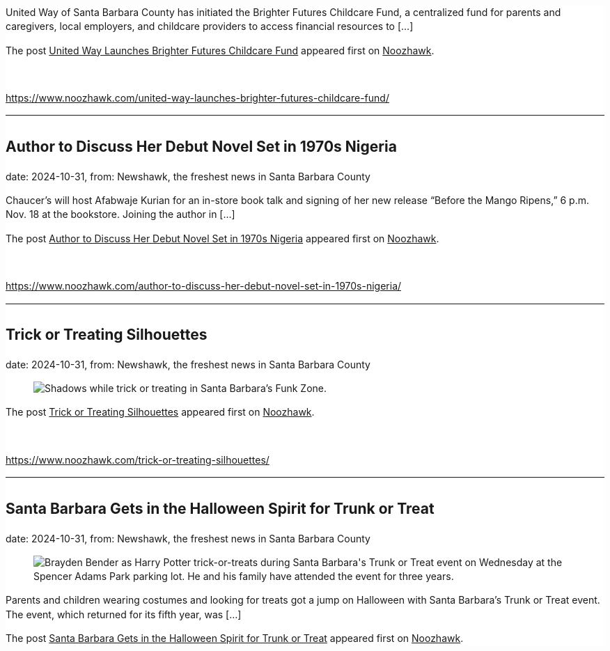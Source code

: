<p>United Way of Santa Barbara County has initiated the Brighter Futures Childcare Fund, a centralized fund for parents and caregivers, local employers, and childcare providers to access financial resources to [&#8230;]</p>
<p>The post <a href="https://www.noozhawk.com/united-way-launches-brighter-futures-childcare-fund/">United Way Launches Brighter Futures Childcare Fund</a> appeared first on <a href="https://www.noozhawk.com">Noozhawk</a>.</p>
 

<br> 

<https://www.noozhawk.com/united-way-launches-brighter-futures-childcare-fund/>

---

## Author to Discuss Her Debut Novel Set in 1970s Nigeria

date: 2024-10-31, from: Newshawk, the freshest news in Santa Barbara County

<p>Chaucer&#8217;s will host Afabwaje Kurian for an in-store book talk and signing of her new release “Before the Mango Ripens,” 6 p.m. Nov. 18 at the bookstore. Joining the author in [&#8230;]</p>
<p>The post <a href="https://www.noozhawk.com/author-to-discuss-her-debut-novel-set-in-1970s-nigeria/">Author to Discuss Her Debut Novel Set in 1970s Nigeria</a> appeared first on <a href="https://www.noozhawk.com">Noozhawk</a>.</p>
 

<br> 

<https://www.noozhawk.com/author-to-discuss-her-debut-novel-set-in-1970s-nigeria/>

---

## Trick or Treating Silhouettes

date: 2024-10-31, from: Newshawk, the freshest news in Santa Barbara County

<figure><img width="1024" height="683" src="https://i0.wp.com/www.noozhawk.com/wp-content/uploads/2024/10/102224-POD-Lisa-Werner.jpg?fit=1024%2C683&amp;ssl=1" class="attachment-rss-image-size size-rss-image-size wp-post-image" alt="Shadows while trick or treating in Santa Barbara’s Funk Zone." decoding="async" srcset="https://i0.wp.com/www.noozhawk.com/wp-content/uploads/2024/10/102224-POD-Lisa-Werner.jpg?w=2500&amp;ssl=1 2500w, https://i0.wp.com/www.noozhawk.com/wp-content/uploads/2024/10/102224-POD-Lisa-Werner.jpg?resize=300%2C200&amp;ssl=1 300w, https://i0.wp.com/www.noozhawk.com/wp-content/uploads/2024/10/102224-POD-Lisa-Werner.jpg?resize=1024%2C683&amp;ssl=1 1024w, https://i0.wp.com/www.noozhawk.com/wp-content/uploads/2024/10/102224-POD-Lisa-Werner.jpg?resize=768%2C512&amp;ssl=1 768w, https://i0.wp.com/www.noozhawk.com/wp-content/uploads/2024/10/102224-POD-Lisa-Werner.jpg?resize=1536%2C1024&amp;ssl=1 1536w, https://i0.wp.com/www.noozhawk.com/wp-content/uploads/2024/10/102224-POD-Lisa-Werner.jpg?resize=2048%2C1366&amp;ssl=1 2048w, https://i0.wp.com/www.noozhawk.com/wp-content/uploads/2024/10/102224-POD-Lisa-Werner.jpg?resize=1200%2C800&amp;ssl=1 1200w, https://i0.wp.com/www.noozhawk.com/wp-content/uploads/2024/10/102224-POD-Lisa-Werner.jpg?resize=1568%2C1046&amp;ssl=1 1568w, https://i0.wp.com/www.noozhawk.com/wp-content/uploads/2024/10/102224-POD-Lisa-Werner.jpg?resize=2000%2C1334&amp;ssl=1 2000w, https://i0.wp.com/www.noozhawk.com/wp-content/uploads/2024/10/102224-POD-Lisa-Werner.jpg?resize=400%2C267&amp;ssl=1 400w, https://i0.wp.com/www.noozhawk.com/wp-content/uploads/2024/10/102224-POD-Lisa-Werner.jpg?w=2340&amp;ssl=1 2340w, https://i0.wp.com/www.noozhawk.com/wp-content/uploads/2024/10/102224-POD-Lisa-Werner.jpg?fit=1024%2C683&amp;ssl=1&amp;w=370 370w" sizes="(max-width: 34.9rem) calc(100vw - 2rem), (max-width: 53rem) calc(8 * (100vw / 12)), (min-width: 53rem) calc(6 * (100vw / 12)), 100vw" /></figure>
<p>The post <a href="https://www.noozhawk.com/trick-or-treating-silhouettes/">Trick or Treating Silhouettes</a> appeared first on <a href="https://www.noozhawk.com">Noozhawk</a>.</p>
 

<br> 

<https://www.noozhawk.com/trick-or-treating-silhouettes/>

---

## Santa Barbara Gets in the Halloween Spirit for Trunk or Treat

date: 2024-10-31, from: Newshawk, the freshest news in Santa Barbara County

<figure><img width="1024" height="682" src="https://i0.wp.com/www.noozhawk.com/wp-content/uploads/2024/10/103024-Trunk-or-Treat-DG-01.jpg?fit=1024%2C682&amp;ssl=1" class="attachment-rss-image-size size-rss-image-size wp-post-image" alt="Brayden Bender as Harry Potter trick-or-treats during Santa Barbara&#039;s Trunk or Treat event on Wednesday at the Spencer Adams Park parking lot. He and his family have attended the event for three years." decoding="async" srcset="https://i0.wp.com/www.noozhawk.com/wp-content/uploads/2024/10/103024-Trunk-or-Treat-DG-01.jpg?w=2000&amp;ssl=1 2000w, https://i0.wp.com/www.noozhawk.com/wp-content/uploads/2024/10/103024-Trunk-or-Treat-DG-01.jpg?resize=300%2C200&amp;ssl=1 300w, https://i0.wp.com/www.noozhawk.com/wp-content/uploads/2024/10/103024-Trunk-or-Treat-DG-01.jpg?resize=1024%2C682&amp;ssl=1 1024w, https://i0.wp.com/www.noozhawk.com/wp-content/uploads/2024/10/103024-Trunk-or-Treat-DG-01.jpg?resize=768%2C512&amp;ssl=1 768w, https://i0.wp.com/www.noozhawk.com/wp-content/uploads/2024/10/103024-Trunk-or-Treat-DG-01.jpg?resize=1536%2C1024&amp;ssl=1 1536w, https://i0.wp.com/www.noozhawk.com/wp-content/uploads/2024/10/103024-Trunk-or-Treat-DG-01.jpg?resize=1200%2C800&amp;ssl=1 1200w, https://i0.wp.com/www.noozhawk.com/wp-content/uploads/2024/10/103024-Trunk-or-Treat-DG-01.jpg?resize=1568%2C1045&amp;ssl=1 1568w, https://i0.wp.com/www.noozhawk.com/wp-content/uploads/2024/10/103024-Trunk-or-Treat-DG-01.jpg?resize=400%2C267&amp;ssl=1 400w, https://i0.wp.com/www.noozhawk.com/wp-content/uploads/2024/10/103024-Trunk-or-Treat-DG-01.jpg?fit=1024%2C682&amp;ssl=1&amp;w=370 370w" sizes="(max-width: 34.9rem) calc(100vw - 2rem), (max-width: 53rem) calc(8 * (100vw / 12)), (min-width: 53rem) calc(6 * (100vw / 12)), 100vw" /></figure>
<p>Parents and children wearing costumes and looking for treats got a jump on Halloween with Santa Barbara&#8217;s Trunk or Treat event. The event, which returned for its fifth year, was [&#8230;]</p>
<p>The post <a href="https://www.noozhawk.com/santa-barbara-gets-in-the-halloween-spirit-for-trunk-or-treat/">Santa Barbara Gets in the Halloween Spirit for Trunk or Treat</a> appeared first on <a href="https://www.noozhawk.com">Noozhawk</a>.</p>
 